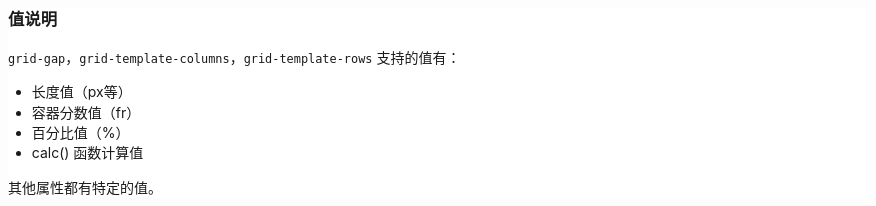
### 值说明

`grid-gap`，`grid-template-columns`，`grid-template-rows` 支持的值有：

- 长度值（px等）
- 容器分数值（fr）
- 百分比值（%）
- calc() 函数计算值

其他属性都有特定的值。
